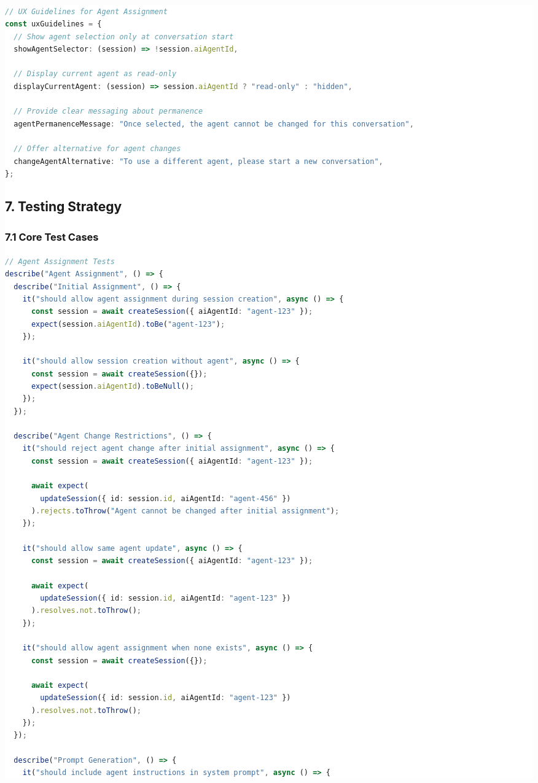 ```typescript
// UX Guidelines for Agent Assignment
const uxGuidelines = {
  // Show agent selection only at conversation start
  showAgentSelector: (session) => !session.aiAgentId,
  
  // Display current agent as read-only
  displayCurrentAgent: (session) => session.aiAgentId ? "read-only" : "hidden",
  
  // Provide clear messaging about permanence
  agentPermanenceMessage: "Once selected, the agent cannot be changed for this conversation",
  
  // Offer alternative for agent changes
  changeAgentAlternative: "To use a different agent, please start a new conversation",
};
```

## 7. Testing Strategy

### 7.1 Core Test Cases

```typescript
// Agent Assignment Tests
describe("Agent Assignment", () => {
  describe("Initial Assignment", () => {
    it("should allow agent assignment during session creation", async () => {
      const session = await createSession({ aiAgentId: "agent-123" });
      expect(session.aiAgentId).toBe("agent-123");
    });
    
    it("should allow session creation without agent", async () => {
      const session = await createSession({});
      expect(session.aiAgentId).toBeNull();
    });
  });
  
  describe("Agent Change Restrictions", () => {
    it("should reject agent change after initial assignment", async () => {
      const session = await createSession({ aiAgentId: "agent-123" });
      
      await expect(
        updateSession({ id: session.id, aiAgentId: "agent-456" })
      ).rejects.toThrow("Agent cannot be changed after initial assignment");
    });
    
    it("should allow same agent update", async () => {
      const session = await createSession({ aiAgentId: "agent-123" });
      
      await expect(
        updateSession({ id: session.id, aiAgentId: "agent-123" })
      ).resolves.not.toThrow();
    });
    
    it("should allow agent assignment when none exists", async () => {
      const session = await createSession({});
      
      await expect(
        updateSession({ id: session.id, aiAgentId: "agent-123" })
      ).resolves.not.toThrow();
    });
  });
  
  describe("Prompt Generation", () => {
    it("should include agent instructions in system prompt", async () => {
```